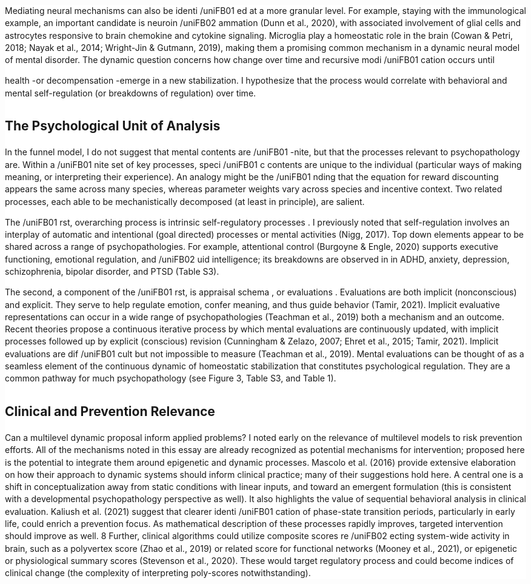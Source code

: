 Mediating neural mechanisms can also be identi /uniFB01 ed at a more granular level. For example, staying with the immunological example, an important candidate is neuroin /uniFB02 ammation (Dunn et al., 2020), with associated involvement of glial cells and astrocytes responsive to brain chemokine and cytokine signaling. Microglia play a homeostatic role in the brain (Cowan &amp; Petri, 2018; Nayak et al., 2014; Wright-Jin &amp; Gutmann, 2019), making them a promising common mechanism in a dynamic neural model of mental disorder. The dynamic question concerns how change over time and recursive modi /uniFB01 cation occurs until

health -or decompensation -emerge in a new stabilization. I hypothesize that the process would correlate with behavioral and mental self-regulation (or breakdowns of regulation) over time.

## The Psychological Unit of Analysis

In the funnel model, I do not suggest that mental contents are /uniFB01 -nite, but that the processes relevant to psychopathology are. Within a /uniFB01 nite set of key processes, speci /uniFB01 c contents are unique to the individual (particular ways of making meaning, or interpreting their experience). An analogy might be the /uniFB01 nding that the equation for reward discounting appears the same across many species, whereas parameter weights vary across species and incentive context. Two related processes, each able to be mechanistically decomposed (at least in principle), are salient.

The /uniFB01 rst, overarching process is intrinsic self-regulatory processes . I previously noted that self-regulation involves an interplay of automatic and intentional (goal directed) processes or mental activities (Nigg, 2017). Top down elements appear to be shared across a range of psychopathologies. For example, attentional control (Burgoyne &amp; Engle, 2020) supports executive functioning, emotional regulation, and /uniFB02 uid intelligence; its breakdowns are observed in in ADHD, anxiety, depression, schizophrenia, bipolar disorder, and PTSD (Table S3).

The second, a component of the /uniFB01 rst, is appraisal schema , or evaluations . Evaluations are both implicit (nonconscious) and explicit. They serve to help regulate emotion, confer meaning, and thus guide behavior (Tamir, 2021). Implicit evaluative representations can occur in a wide range of psychopathologies (Teachman et al., 2019) both a mechanism and an outcome. Recent theories propose a continuous iterative process by which mental evaluations are continuously updated, with implicit processes followed up by explicit (conscious) revision (Cunningham &amp; Zelazo, 2007; Ehret et al., 2015; Tamir, 2021). Implicit evaluations are dif /uniFB01 cult but not impossible to measure (Teachman et al., 2019). Mental evaluations can be thought of as a seamless element of the continuous dynamic of homeostatic stabilization that constitutes psychological regulation. They are a common pathway for much psychopathology (see Figure 3, Table S3, and Table 1).

## Clinical and Prevention Relevance

Can a multilevel dynamic proposal inform applied problems? I noted early on the relevance of multilevel models to risk prevention efforts. All of the mechanisms noted in this essay are already recognized as potential mechanisms for intervention; proposed here is the potential to integrate them around epigenetic and dynamic processes. Mascolo et al. (2016) provide extensive elaboration on how their approach to dynamic systems should inform clinical practice; many of their suggestions hold here. A central one is a shift in conceptualization away from static conditions with linear inputs, and toward an emergent formulation (this is consistent with a developmental psychopathology perspective as well). It also highlights the value of sequential behavioral analysis in clinical evaluation. Kaliush et al. (2021) suggest that clearer identi /uniFB01 cation of phase-state transition periods, particularly in early life, could enrich a prevention focus. As mathematical description of these processes rapidly improves, targeted intervention should improve as well. 8 Further, clinical algorithms could utilize composite scores re /uniFB02 ecting system-wide activity in brain, such as a polyvertex score (Zhao et al., 2019) or related score for functional networks (Mooney et al., 2021), or epigenetic or physiological summary scores (Stevenson et al., 2020). These would target regulatory process and could become indices of clinical change (the complexity of interpreting poly-scores notwithstanding).
